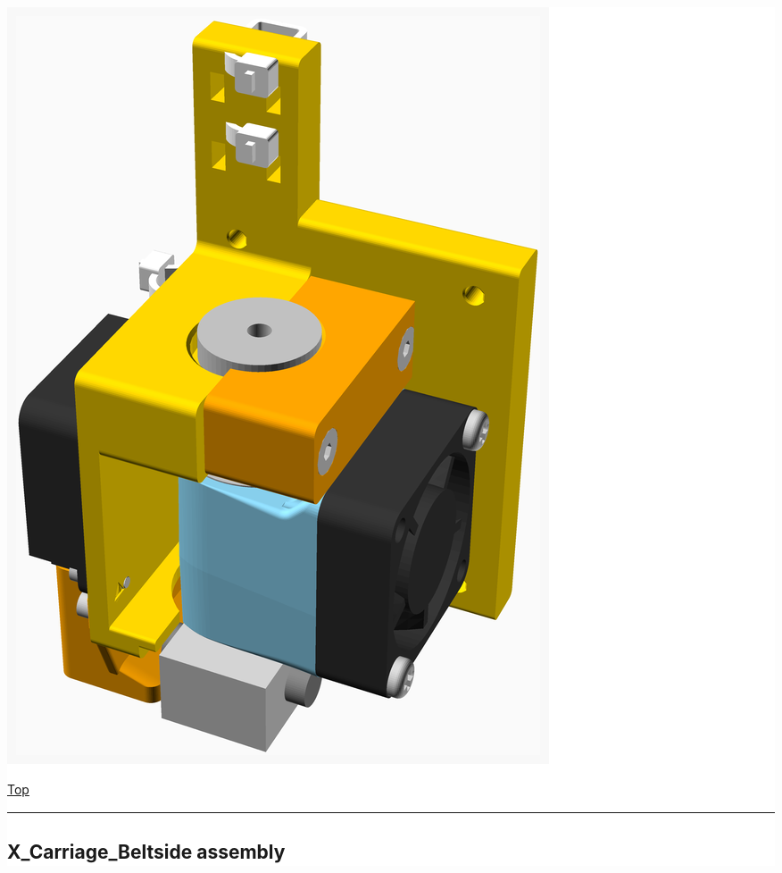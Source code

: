 ![Printhead_E3DV6_assembled](assemblies/Printhead_E3DV6_assembled.png)

<span></span>
[Top](#TOP)

---
<a name="X_Carriage_Beltside_assembly"></a>

## X_Carriage_Beltside assembly
